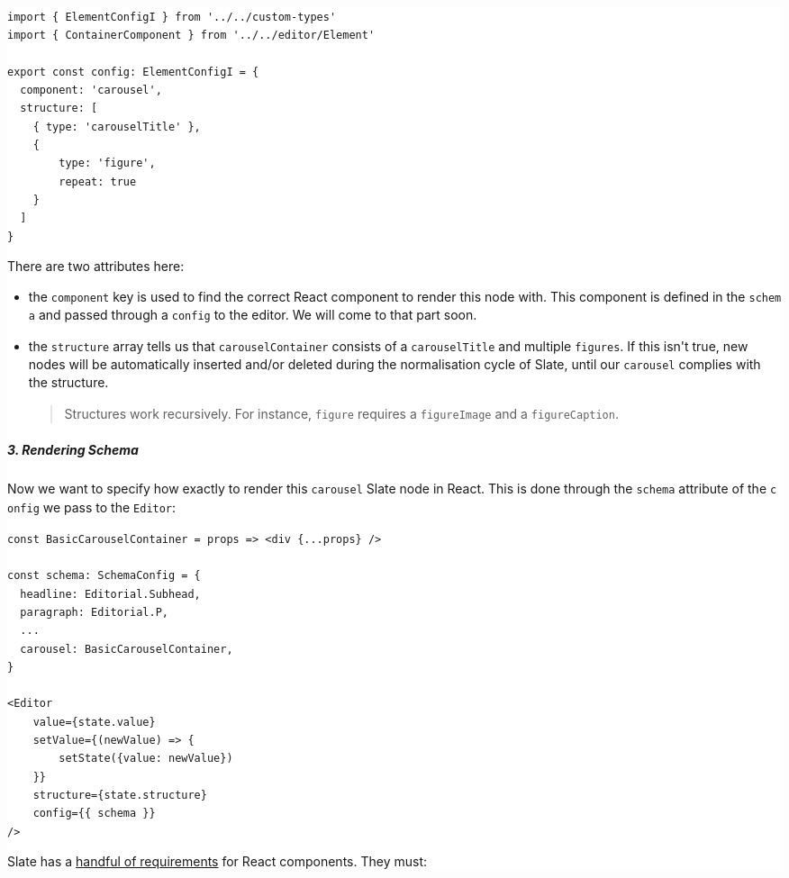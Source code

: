 ```code|lang-js
import { ElementConfigI } from '../../custom-types'
import { ContainerComponent } from '../../editor/Element'

export const config: ElementConfigI = {
  component: 'carousel',
  structure: [
    { type: 'carouselTitle' },
    { 
    	type: 'figure', 
    	repeat: true
    }
  ]
}
```

There are two attributes here:

- the `component` key is used to find the correct React component to render this node with. This component is defined in the `schema` and passed through a `config` to the editor. We will come to that part soon.

- the `structure` array tells us that `carouselContainer` consists of a `carouselTitle` and multiple `figures`. If this isn't true, new nodes will be automatically inserted and/or deleted during the normalisation cycle of Slate, until our `carousel` complies with the structure. 

	> Structures work recursively. For instance, `figure` requires a `figureImage` and a `figureCaption`.

##### 3. Rendering Schema

Now we want to specify how exactly to render this `carousel` Slate node in React. This is done through the `schema` attribute of the `config` we pass to the `Editor`:

```code|lang-js
const BasicCarouselContainer = props => <div {...props} />

const schema: SchemaConfig = {
  headline: Editorial.Subhead,
  paragraph: Editorial.P,
  ...
  carousel: BasicCarouselContainer,
}

<Editor
    value={state.value}
    setValue={(newValue) => {
        setState({value: newValue})
    }}
    structure={state.structure}
    config={{ schema }}
/>
```

Slate has a [handful of requirements](https://docs.slatejs.org/walkthroughs/03-defining-custom-elements) for React components. They must:
